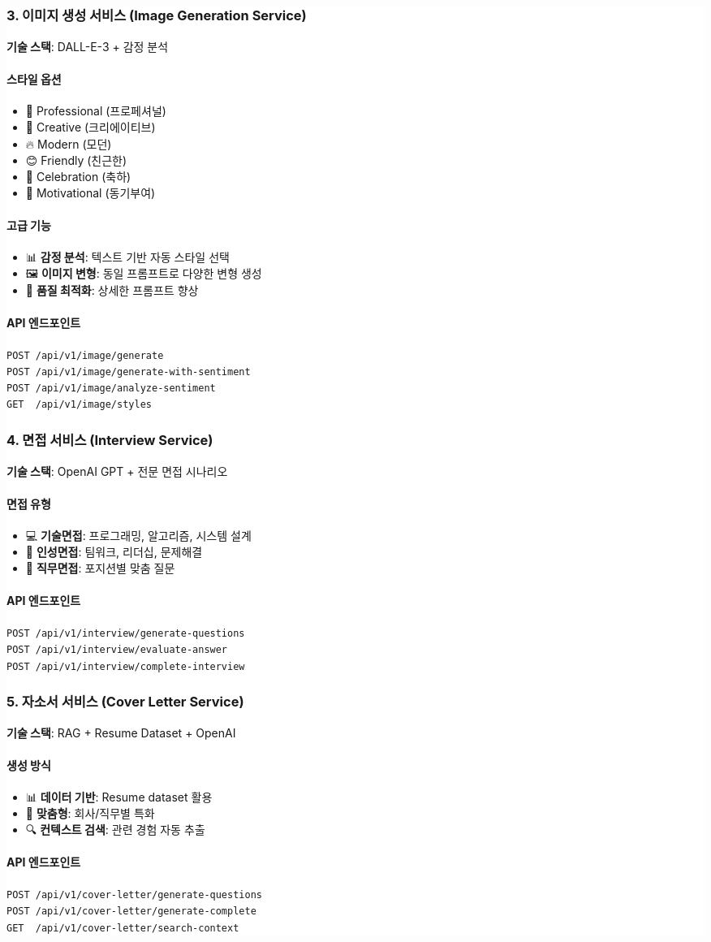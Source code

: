### 3. 이미지 생성 서비스 (Image Generation Service)
**기술 스택**: DALL-E-3 + 감정 분석

#### 스타일 옵션
- 🏢 Professional (프로페셔널)
- 🎨 Creative (크리에이티브)
- 🔥 Modern (모던)
- 😊 Friendly (친근한)
- 🎉 Celebration (축하)
- 💪 Motivational (동기부여)

#### 고급 기능
- 📊 **감정 분석**: 텍스트 기반 자동 스타일 선택
- 🖼️ **이미지 변형**: 동일 프롬프트로 다양한 변형 생성
- 🎯 **품질 최적화**: 상세한 프롬프트 향상

#### API 엔드포인트
```http
POST /api/v1/image/generate
POST /api/v1/image/generate-with-sentiment
POST /api/v1/image/analyze-sentiment
GET  /api/v1/image/styles
```

### 4. 면접 서비스 (Interview Service)
**기술 스택**: OpenAI GPT + 전문 면접 시나리오

#### 면접 유형
- 💻 **기술면접**: 프로그래밍, 알고리즘, 시스템 설계
- 🤝 **인성면접**: 팀워크, 리더십, 문제해결
- 💼 **직무면접**: 포지션별 맞춤 질문

#### API 엔드포인트
```http
POST /api/v1/interview/generate-questions
POST /api/v1/interview/evaluate-answer
POST /api/v1/interview/complete-interview
```

### 5. 자소서 서비스 (Cover Letter Service)
**기술 스택**: RAG + Resume Dataset + OpenAI

#### 생성 방식
- 📊 **데이터 기반**: Resume dataset 활용
- 🎯 **맞춤형**: 회사/직무별 특화
- 🔍 **컨텍스트 검색**: 관련 경험 자동 추출

#### API 엔드포인트
```http
POST /api/v1/cover-letter/generate-questions
POST /api/v1/cover-letter/generate-complete
GET  /api/v1/cover-letter/search-context
```
